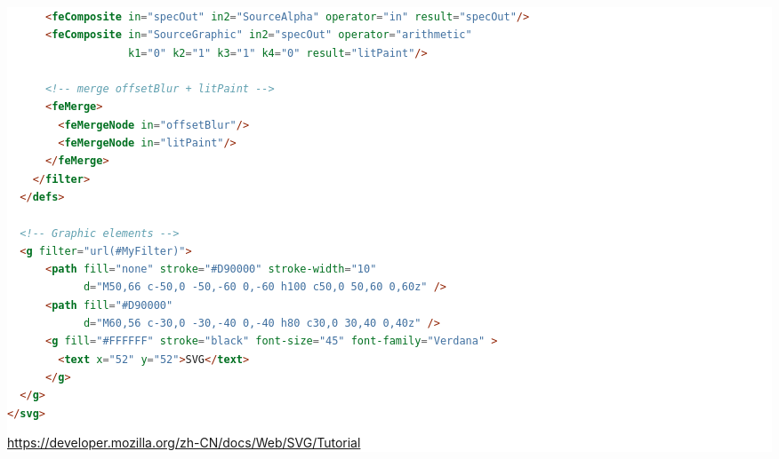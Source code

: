 ```html
      <feComposite in="specOut" in2="SourceAlpha" operator="in" result="specOut"/>
      <feComposite in="SourceGraphic" in2="specOut" operator="arithmetic"
                   k1="0" k2="1" k3="1" k4="0" result="litPaint"/>

      <!-- merge offsetBlur + litPaint -->
      <feMerge>
        <feMergeNode in="offsetBlur"/>
        <feMergeNode in="litPaint"/>
      </feMerge>
    </filter>
  </defs>

  <!-- Graphic elements -->
  <g filter="url(#MyFilter)">
      <path fill="none" stroke="#D90000" stroke-width="10"
            d="M50,66 c-50,0 -50,-60 0,-60 h100 c50,0 50,60 0,60z" />
      <path fill="#D90000"
            d="M60,56 c-30,0 -30,-40 0,-40 h80 c30,0 30,40 0,40z" />
      <g fill="#FFFFFF" stroke="black" font-size="45" font-family="Verdana" >
        <text x="52" y="52">SVG</text>
      </g>
  </g>
</svg>

```









https://developer.mozilla.org/zh-CN/docs/Web/SVG/Tutorial

